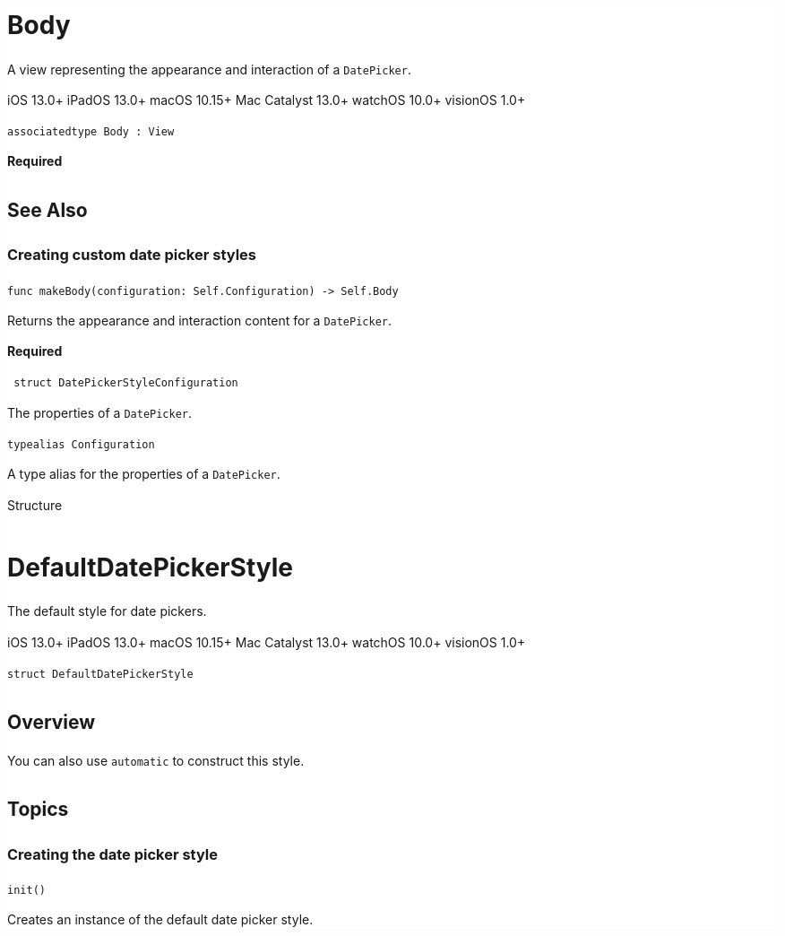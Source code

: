 # Body

A view representing the appearance and interaction of a `DatePicker`.

iOS 13.0+  iPadOS 13.0+  macOS 10.15+  Mac Catalyst 13.0+  watchOS 10.0+
visionOS 1.0+

    
    
    associatedtype Body : View

**Required**

## See Also

### Creating custom date picker styles

`func makeBody(configuration: Self.Configuration) -> Self.Body`

Returns the appearance and interaction content for a `DatePicker`.

**Required**

` struct DatePickerStyleConfiguration`

The properties of a `DatePicker`.

`typealias Configuration`

A type alias for the properties of a `DatePicker`.

Structure

# DefaultDatePickerStyle

The default style for date pickers.

iOS 13.0+  iPadOS 13.0+  macOS 10.15+  Mac Catalyst 13.0+  watchOS 10.0+
visionOS 1.0+

    
    
    struct DefaultDatePickerStyle

## Overview

You can also use `automatic` to construct this style.

## Topics

### Creating the date picker style

`init()`

Creates an instance of the default date picker style.
